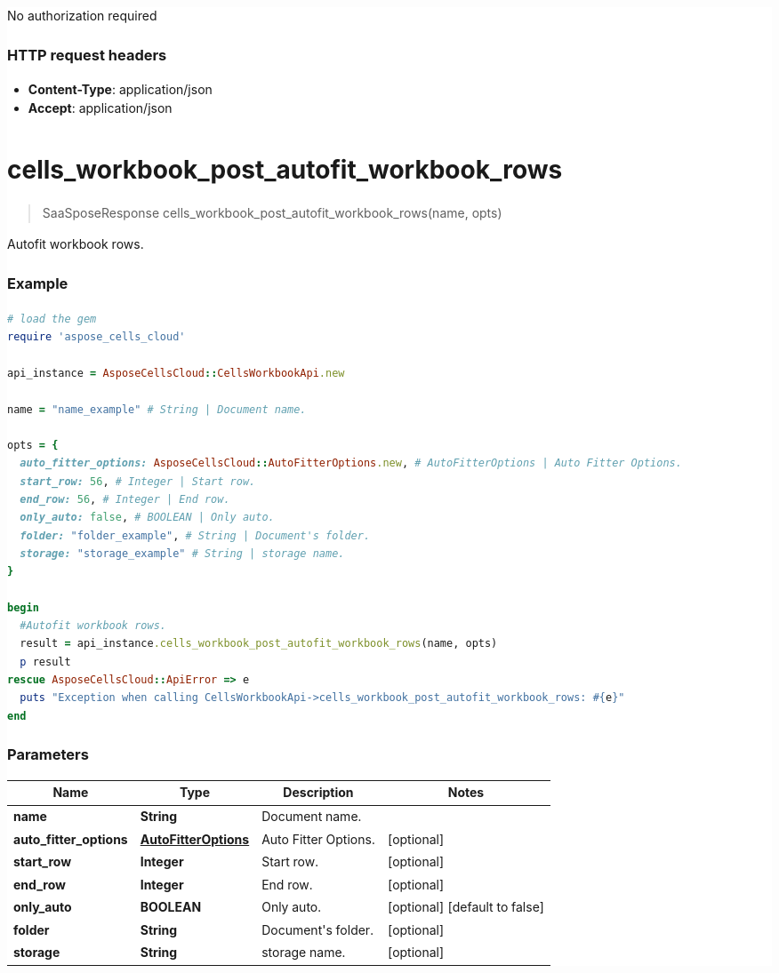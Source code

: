 No authorization required

### HTTP request headers

 - **Content-Type**: application/json
 - **Accept**: application/json



# **cells_workbook_post_autofit_workbook_rows**
> SaaSposeResponse cells_workbook_post_autofit_workbook_rows(name, opts)

Autofit workbook rows.

### Example
```ruby
# load the gem
require 'aspose_cells_cloud'

api_instance = AsposeCellsCloud::CellsWorkbookApi.new

name = "name_example" # String | Document name.

opts = { 
  auto_fitter_options: AsposeCellsCloud::AutoFitterOptions.new, # AutoFitterOptions | Auto Fitter Options.
  start_row: 56, # Integer | Start row.
  end_row: 56, # Integer | End row.
  only_auto: false, # BOOLEAN | Only auto.
  folder: "folder_example", # String | Document's folder.
  storage: "storage_example" # String | storage name.
}

begin
  #Autofit workbook rows.
  result = api_instance.cells_workbook_post_autofit_workbook_rows(name, opts)
  p result
rescue AsposeCellsCloud::ApiError => e
  puts "Exception when calling CellsWorkbookApi->cells_workbook_post_autofit_workbook_rows: #{e}"
end
```

### Parameters

Name | Type | Description  | Notes
------------- | ------------- | ------------- | -------------
 **name** | **String**| Document name. | 
 **auto_fitter_options** | [**AutoFitterOptions**](AutoFitterOptions.md)| Auto Fitter Options. | [optional] 
 **start_row** | **Integer**| Start row. | [optional] 
 **end_row** | **Integer**| End row. | [optional] 
 **only_auto** | **BOOLEAN**| Only auto. | [optional] [default to false]
 **folder** | **String**| Document&#39;s folder. | [optional] 
 **storage** | **String**| storage name. | [optional] 

